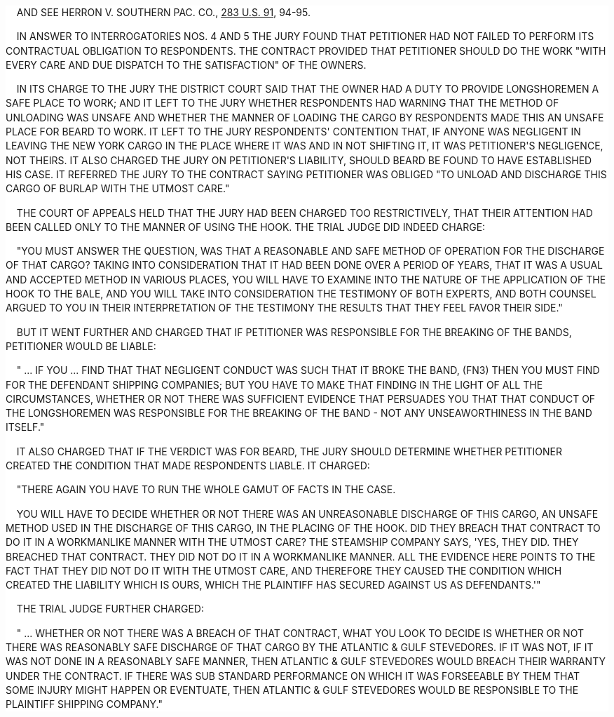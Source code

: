     AND SEE HERRON V. SOUTHERN PAC. CO., [283 U.S. 91][/us/courts/scotus/usReporter/283/91], 94-95.

    IN ANSWER TO INTERROGATORIES NOS. 4 AND 5 THE JURY FOUND THAT PETITIONER HAD NOT FAILED TO PERFORM ITS CONTRACTUAL OBLIGATION TO RESPONDENTS.  THE CONTRACT PROVIDED THAT PETITIONER SHOULD DO THE WORK "WITH EVERY CARE AND DUE DISPATCH TO THE SATISFACTION" OF THE OWNERS.

    IN ITS CHARGE TO THE JURY THE DISTRICT COURT SAID THAT THE OWNER HAD A DUTY TO PROVIDE LONGSHOREMEN A SAFE PLACE TO WORK; AND IT LEFT TO THE JURY WHETHER RESPONDENTS HAD WARNING THAT THE METHOD OF UNLOADING WAS UNSAFE AND WHETHER THE MANNER OF LOADING THE CARGO BY RESPONDENTS MADE THIS AN UNSAFE PLACE FOR BEARD TO WORK.  IT LEFT TO THE JURY RESPONDENTS' CONTENTION THAT, IF ANYONE WAS NEGLIGENT IN LEAVING THE NEW YORK CARGO IN THE PLACE WHERE IT WAS AND IN NOT SHIFTING IT, IT WAS PETITIONER'S NEGLIGENCE, NOT THEIRS.  IT ALSO CHARGED THE JURY ON PETITIONER'S LIABILITY, SHOULD BEARD BE FOUND TO HAVE ESTABLISHED HIS CASE.  IT REFERRED THE JURY TO THE CONTRACT SAYING PETITIONER WAS OBLIGED "TO UNLOAD AND DISCHARGE THIS CARGO OF BURLAP WITH THE UTMOST CARE."

    THE COURT OF APPEALS HELD THAT THE JURY HAD BEEN CHARGED TOO RESTRICTIVELY, THAT THEIR ATTENTION HAD BEEN CALLED ONLY TO THE MANNER OF USING THE HOOK.  THE TRIAL JUDGE DID INDEED CHARGE:

    "YOU MUST ANSWER THE QUESTION, WAS THAT A REASONABLE AND SAFE METHOD OF OPERATION FOR THE DISCHARGE OF THAT CARGO?  TAKING INTO CONSIDERATION THAT IT HAD BEEN DONE OVER A PERIOD OF YEARS, THAT IT WAS A USUAL AND ACCEPTED METHOD IN VARIOUS PLACES, YOU WILL HAVE TO EXAMINE INTO THE NATURE OF THE APPLICATION OF THE HOOK TO THE BALE, AND YOU WILL TAKE INTO CONSIDERATION THE TESTIMONY OF BOTH EXPERTS, AND BOTH COUNSEL ARGUED TO YOU IN THEIR INTERPRETATION OF THE TESTIMONY THE RESULTS THAT THEY FEEL FAVOR THEIR SIDE."

    BUT IT WENT FURTHER AND CHARGED THAT IF PETITIONER WAS RESPONSIBLE FOR THE BREAKING OF THE BANDS, PETITIONER WOULD BE LIABLE:

    "  ...  IF YOU  ...  FIND THAT THAT NEGLIGENT CONDUCT WAS SUCH THAT IT BROKE THE BAND, (FN3) THEN YOU MUST FIND FOR THE DEFENDANT SHIPPING COMPANIES; BUT YOU HAVE TO MAKE THAT FINDING IN THE LIGHT OF ALL THE CIRCUMSTANCES, WHETHER OR NOT THERE WAS SUFFICIENT EVIDENCE THAT PERSUADES YOU THAT THAT CONDUCT OF THE LONGSHOREMEN WAS RESPONSIBLE FOR THE BREAKING OF THE BAND - NOT ANY UNSEAWORTHINESS IN THE BAND ITSELF."

    IT ALSO CHARGED THAT IF THE VERDICT WAS FOR BEARD, THE JURY SHOULD DETERMINE WHETHER PETITIONER CREATED THE CONDITION THAT MADE RESPONDENTS LIABLE.  IT CHARGED:

    "THERE AGAIN YOU HAVE TO RUN THE WHOLE GAMUT OF FACTS IN THE CASE.

    YOU WILL HAVE TO DECIDE WHETHER OR NOT THERE WAS AN UNREASONABLE DISCHARGE OF THIS CARGO, AN UNSAFE METHOD USED IN THE DISCHARGE OF THIS CARGO, IN THE PLACING OF THE HOOK.  DID THEY BREACH THAT CONTRACT TO DO IT IN A WORKMANLIKE MANNER WITH THE UTMOST CARE?  THE STEAMSHIP COMPANY SAYS, 'YES, THEY DID.  THEY BREACHED THAT CONTRACT.  THEY DID NOT DO IT IN A WORKMANLIKE MANNER.  ALL THE EVIDENCE HERE POINTS TO THE FACT THAT THEY DID NOT DO IT WITH THE UTMOST CARE, AND THEREFORE THEY CAUSED THE CONDITION WHICH CREATED THE LIABILITY WHICH IS OURS, WHICH THE PLAINTIFF HAS SECURED AGAINST US AS DEFENDANTS.'"

    THE TRIAL JUDGE FURTHER CHARGED:

    "  ...  WHETHER OR NOT THERE WAS A BREACH OF THAT CONTRACT, WHAT YOU LOOK TO DECIDE IS WHETHER OR NOT THERE WAS REASONABLY SAFE DISCHARGE OF THAT CARGO BY THE ATLANTIC & GULF STEVEDORES.  IF IT WAS NOT, IF IT WAS NOT DONE IN A REASONABLY SAFE MANNER, THEN ATLANTIC & GULF STEVEDORES WOULD BREACH THEIR WARRANTY UNDER THE CONTRACT.  IF THERE WAS SUB STANDARD PERFORMANCE ON WHICH IT WAS FORSEEABLE BY THEM THAT SOME INJURY MIGHT HAPPEN OR EVENTUATE, THEN ATLANTIC & GULF STEVEDORES WOULD BE RESPONSIBLE TO THE PLAINTIFF SHIPPING COMPANY."


[/us/courts/scotus/usReporter/369/355]: https://publicdocs.github.io/go/links?ns=uslm-x&ref=%2Fus%2Fcourts%2Fscotus%2FusReporter%2F369%2F355
[/us/courts/scotus/usReporter/364/421]: https://publicdocs.github.io/go/links?ns=uslm-x&ref=%2Fus%2Fcourts%2Fscotus%2FusReporter%2F364%2F421
[/us/courts/scotus/usReporter/368/874]: https://publicdocs.github.io/go/links?ns=uslm-x&ref=%2Fus%2Fcourts%2Fscotus%2FusReporter%2F368%2F874
[/us/courts/scotus/usReporter/234/52]: https://publicdocs.github.io/go/links?ns=uslm-x&ref=%2Fus%2Fcourts%2Fscotus%2FusReporter%2F234%2F52
[/us/usc/t33/s905]: https://publicdocs.github.io/go/links?ns=uslm&ref=%2Fus%2Fusc%2Ft33%2Fs905
[/us/stat/44/1426]: https://publicdocs.github.io/go/links?ns=uslm&ref=%2Fus%2Fstat%2F44%2F1426
[/us/courts/scotus/usReporter/330/446]: https://publicdocs.github.io/go/links?ns=uslm-x&ref=%2Fus%2Fcourts%2Fscotus%2FusReporter%2F330%2F446
[/us/usc/t28/s1333]: https://publicdocs.github.io/go/links?ns=uslm&ref=%2Fus%2Fusc%2Ft28%2Fs1333
[/us/courts/scotus/usReporter/328/85]: https://publicdocs.github.io/go/links?ns=uslm-x&ref=%2Fus%2Fcourts%2Fscotus%2FusReporter%2F328%2F85
[/us/courts/scotus/usReporter/350/523]: https://publicdocs.github.io/go/links?ns=uslm-x&ref=%2Fus%2Fcourts%2Fscotus%2FusReporter%2F350%2F523
[/us/courts/scotus/usReporter/352/370]: https://publicdocs.github.io/go/links?ns=uslm-x&ref=%2Fus%2Fcourts%2Fscotus%2FusReporter%2F352%2F370
[/us/courts/scotus/usReporter/321/29]: https://publicdocs.github.io/go/links?ns=uslm-x&ref=%2Fus%2Fcourts%2Fscotus%2FusReporter%2F321%2F29
[/us/courts/scotus/usReporter/329/649]: https://publicdocs.github.io/go/links?ns=uslm-x&ref=%2Fus%2Fcourts%2Fscotus%2FusReporter%2F329%2F649
[/us/courts/scotus/usReporter/342/359]: https://publicdocs.github.io/go/links?ns=uslm-x&ref=%2Fus%2Fcourts%2Fscotus%2FusReporter%2F342%2F359
[/us/courts/scotus/usReporter/352/500]: https://publicdocs.github.io/go/links?ns=uslm-x&ref=%2Fus%2Fcourts%2Fscotus%2FusReporter%2F352%2F500
[/us/courts/scotus/usReporter/356/525]: https://publicdocs.github.io/go/links?ns=uslm-x&ref=%2Fus%2Fcourts%2Fscotus%2FusReporter%2F356%2F525
[/us/courts/scotus/usReporter/283/91]: https://publicdocs.github.io/go/links?ns=uslm-x&ref=%2Fus%2Fcourts%2Fscotus%2FusReporter%2F283%2F91
[/us/courts/scotus/usReporter/355/563]: https://publicdocs.github.io/go/links?ns=uslm-x&ref=%2Fus%2Fcourts%2Fscotus%2FusReporter%2F355%2F563
[/us/courts/scotus/usReporter/353/360]: https://publicdocs.github.io/go/links?ns=uslm-x&ref=%2Fus%2Fcourts%2Fscotus%2FusReporter%2F353%2F360
[/us/courts/scotus/usReporter/359/437]: https://publicdocs.github.io/go/links?ns=uslm-x&ref=%2Fus%2Fcourts%2Fscotus%2FusReporter%2F359%2F437
[/us/courts/scotus/usReporter/350/124]: https://publicdocs.github.io/go/links?ns=uslm-x&ref=%2Fus%2Fcourts%2Fscotus%2FusReporter%2F350%2F124
[/us/courts/scotus/usReporter/346/406]: https://publicdocs.github.io/go/links?ns=uslm-x&ref=%2Fus%2Fcourts%2Fscotus%2FusReporter%2F346%2F406
[/us/courts/scotus/usReporter/348/310]: https://publicdocs.github.io/go/links?ns=uslm-x&ref=%2Fus%2Fcourts%2Fscotus%2FusReporter%2F348%2F310
[/us/courts/scotus/usReporter/350/124]: https://publicdocs.github.io/go/links?ns=uslm-x&ref=%2Fus%2Fcourts%2Fscotus%2FusReporter%2F350%2F124
[/us/courts/scotus/usReporter/355/563]: https://publicdocs.github.io/go/links?ns=uslm-x&ref=%2Fus%2Fcourts%2Fscotus%2FusReporter%2F355%2F563
[/us/courts/scotus/usReporter/358/423]: https://publicdocs.github.io/go/links?ns=uslm-x&ref=%2Fus%2Fcourts%2Fscotus%2FusReporter%2F358%2F423
[/us/courts/scotus/usReporter/364/421]: https://publicdocs.github.io/go/links?ns=uslm-x&ref=%2Fus%2Fcourts%2Fscotus%2FusReporter%2F364%2F421
[/us/courts/scotus/usReporter/330/446]: https://publicdocs.github.io/go/links?ns=uslm-x&ref=%2Fus%2Fcourts%2Fscotus%2FusReporter%2F330%2F446